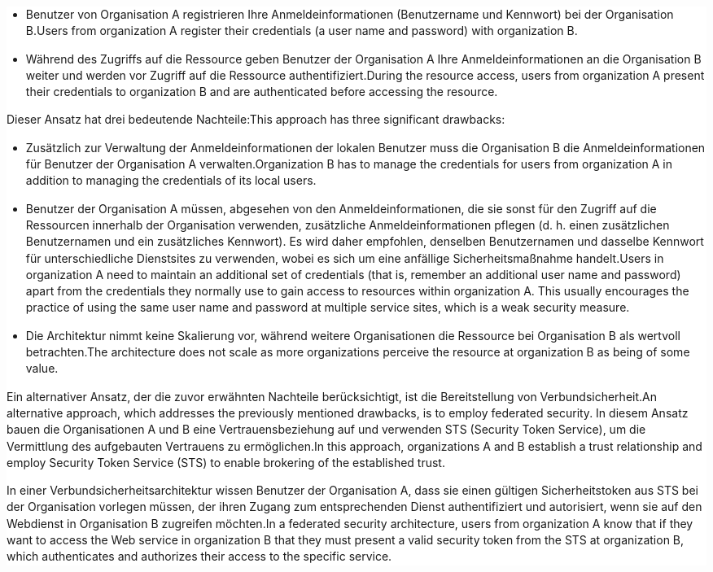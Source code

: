 - <span data-ttu-id="77474-132">Benutzer von Organisation A registrieren Ihre Anmeldeinformationen (Benutzername und Kennwort) bei der Organisation B.</span><span class="sxs-lookup"><span data-stu-id="77474-132">Users from organization A register their credentials (a user name and password) with organization B.</span></span>  
  
- <span data-ttu-id="77474-133">Während des Zugriffs auf die Ressource geben Benutzer der Organisation A Ihre Anmeldeinformationen an die Organisation B weiter und werden vor Zugriff auf die Ressource authentifiziert.</span><span class="sxs-lookup"><span data-stu-id="77474-133">During the resource access, users from organization A present their credentials to organization B and are authenticated before accessing the resource.</span></span>  
  
 <span data-ttu-id="77474-134">Dieser Ansatz hat drei bedeutende Nachteile:</span><span class="sxs-lookup"><span data-stu-id="77474-134">This approach has three significant drawbacks:</span></span>  
  
- <span data-ttu-id="77474-135">Zusätzlich zur Verwaltung der Anmeldeinformationen der lokalen Benutzer muss die Organisation B die Anmeldeinformationen für Benutzer der Organisation A verwalten.</span><span class="sxs-lookup"><span data-stu-id="77474-135">Organization B has to manage the credentials for users from organization A in addition to managing the credentials of its local users.</span></span>  
  
- <span data-ttu-id="77474-136">Benutzer der Organisation A müssen, abgesehen von den Anmeldeinformationen, die sie sonst für den Zugriff auf die Ressourcen innerhalb der Organisation verwenden, zusätzliche Anmeldeinformationen pflegen (d. h. einen zusätzlichen Benutzernamen und ein zusätzliches Kennwort). Es wird daher empfohlen, denselben Benutzernamen und dasselbe Kennwort für unterschiedliche Dienstsites zu verwenden, wobei es sich um eine anfällige Sicherheitsmaßnahme handelt.</span><span class="sxs-lookup"><span data-stu-id="77474-136">Users in organization A need to maintain an additional set of credentials (that is, remember an additional user name and password) apart from the credentials they normally use to gain access to resources within organization A. This usually encourages the practice of using the same user name and password at multiple service sites, which is a weak security measure.</span></span>  
  
- <span data-ttu-id="77474-137">Die Architektur nimmt keine Skalierung vor, während weitere Organisationen die Ressource bei Organisation B als wertvoll betrachten.</span><span class="sxs-lookup"><span data-stu-id="77474-137">The architecture does not scale as more organizations perceive the resource at organization B as being of some value.</span></span>  
  
 <span data-ttu-id="77474-138">Ein alternativer Ansatz, der die zuvor erwähnten Nachteile berücksichtigt, ist die Bereitstellung von Verbundsicherheit.</span><span class="sxs-lookup"><span data-stu-id="77474-138">An alternative approach, which addresses the previously mentioned drawbacks, is to employ federated security.</span></span> <span data-ttu-id="77474-139">In diesem Ansatz bauen die Organisationen A und B eine Vertrauensbeziehung auf und verwenden STS (Security Token Service), um die Vermittlung des aufgebauten Vertrauens zu ermöglichen.</span><span class="sxs-lookup"><span data-stu-id="77474-139">In this approach, organizations A and B establish a trust relationship and employ Security Token Service (STS) to enable brokering of the established trust.</span></span>  
  
 <span data-ttu-id="77474-140">In einer Verbundsicherheitsarchitektur wissen Benutzer der Organisation A, dass sie einen gültigen Sicherheitstoken aus STS bei der Organisation vorlegen müssen, der ihren Zugang zum entsprechenden Dienst authentifiziert und autorisiert, wenn sie auf den Webdienst in Organisation B zugreifen möchten.</span><span class="sxs-lookup"><span data-stu-id="77474-140">In a federated security architecture, users from organization A know that if they want to access the Web service in organization B that they must present a valid security token from the STS at organization B, which authenticates and authorizes their access to the specific service.</span></span>  
  